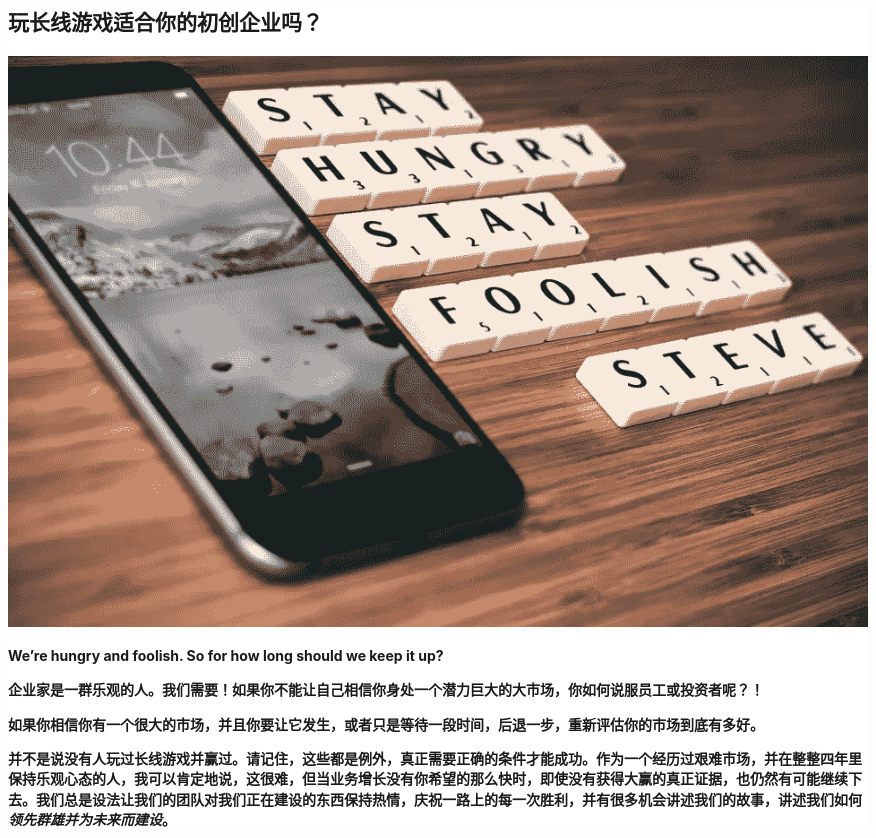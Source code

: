 ## **玩长线游戏适合你的初创企业吗？**

**![](img/7f445034bb1429a4f3b0088083e120a5.png)**

**We’re hungry and foolish. So for how long should we keep it up?**

**企业家是一群乐观的人。我们需要！如果你不能让自己相信你身处一个潜力巨大的大市场，你如何说服员工或投资者呢？！**

**如果你相信你有一个很大的市场，并且你要让它发生，或者只是等待一段时间，后退一步，重新评估你的市场到底有多好。**

**并不是说没有人玩过长线游戏并赢过。请记住，这些都是例外，真正需要正确的条件才能成功。作为一个经历过艰难市场，并在整整四年里保持乐观心态的人，我可以肯定地说，这很难，但当业务增长没有你希望的那么快时，即使没有获得大赢的真正证据，也仍然有可能继续下去。我们总是设法让我们的团队对我们正在建设的东西保持热情，庆祝一路上的每一次胜利，并有很多机会讲述我们的故事，讲述我们如何*领先群雄并为未来而建设*。**
